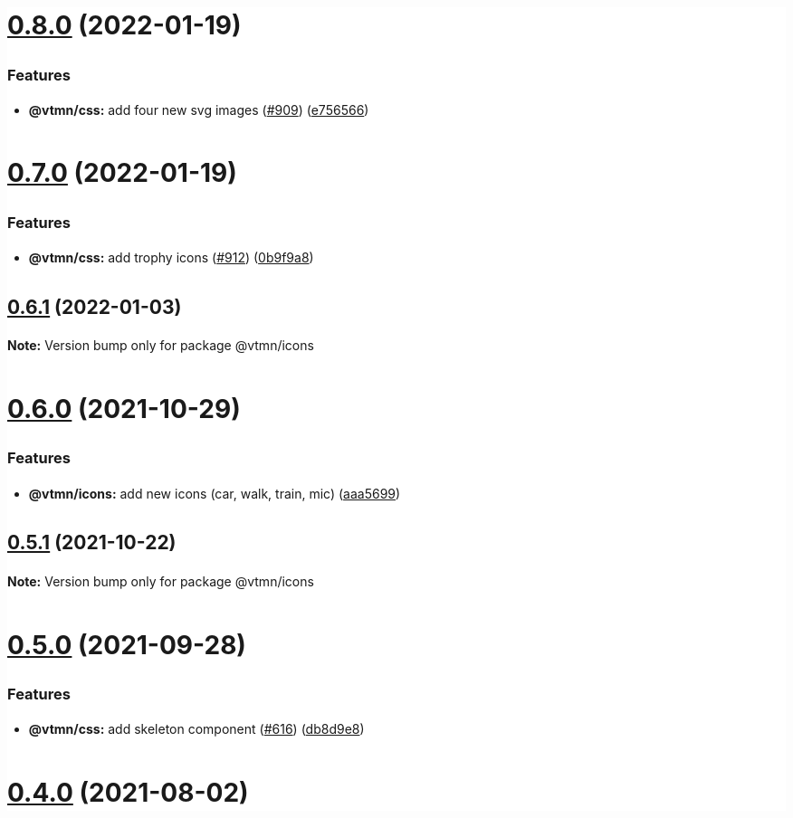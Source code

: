 # [0.8.0](https://github.com/Decathlon/vitamin-web/compare/@vtmn/icons@0.7.0...@vtmn/icons@0.8.0) (2022-01-19)

### Features

- **@vtmn/css:** add four new svg images ([#909](https://github.com/Decathlon/vitamin-web/issues/909)) ([e756566](https://github.com/Decathlon/vitamin-web/commit/e756566b79838826f64988604801d0aa27abfe22))

# [0.7.0](https://github.com/Decathlon/vitamin-web/compare/@vtmn/icons@0.6.1...@vtmn/icons@0.7.0) (2022-01-19)

### Features

- **@vtmn/css:** add trophy icons ([#912](https://github.com/Decathlon/vitamin-web/issues/912)) ([0b9f9a8](https://github.com/Decathlon/vitamin-web/commit/0b9f9a813e816086b691c32422a2f8259432349e))

## [0.6.1](https://github.com/Decathlon/vitamin-web/compare/@vtmn/icons@0.6.0...@vtmn/icons@0.6.1) (2022-01-03)

**Note:** Version bump only for package @vtmn/icons

# [0.6.0](https://github.com/Decathlon/vitamin-web/compare/@vtmn/icons@0.5.1...@vtmn/icons@0.6.0) (2021-10-29)

### Features

- **@vtmn/icons:** add new icons (car, walk, train, mic) ([aaa5699](https://github.com/Decathlon/vitamin-web/commit/aaa569930786e09a7bd57d739338c8b1c988f4f7))

## [0.5.1](https://github.com/Decathlon/vitamin-web/compare/@vtmn/icons@0.5.0...@vtmn/icons@0.5.1) (2021-10-22)

**Note:** Version bump only for package @vtmn/icons

# [0.5.0](https://github.com/Decathlon/vitamin-web/compare/@vtmn/icons@0.4.0...@vtmn/icons@0.5.0) (2021-09-28)

### Features

- **@vtmn/css:** add skeleton component ([#616](https://github.com/Decathlon/vitamin-web/issues/616)) ([db8d9e8](https://github.com/Decathlon/vitamin-web/commit/db8d9e80eeb56aac8b3b5584b421244eb8588537))

# [0.4.0](https://github.com/Decathlon/vitamin-web/compare/@vtmn/icons@0.3.4...@vtmn/icons@0.4.0) (2021-08-02)

